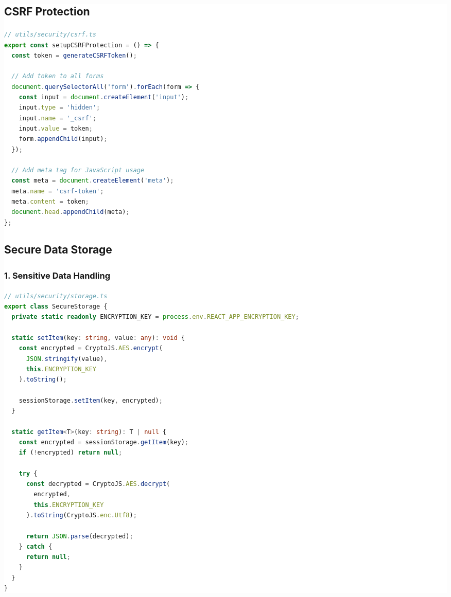 ## CSRF Protection

```typescript
// utils/security/csrf.ts
export const setupCSRFProtection = () => {
  const token = generateCSRFToken();
  
  // Add token to all forms
  document.querySelectorAll('form').forEach(form => {
    const input = document.createElement('input');
    input.type = 'hidden';
    input.name = '_csrf';
    input.value = token;
    form.appendChild(input);
  });
  
  // Add meta tag for JavaScript usage
  const meta = document.createElement('meta');
  meta.name = 'csrf-token';
  meta.content = token;
  document.head.appendChild(meta);
};
```

## Secure Data Storage

### 1. Sensitive Data Handling

```typescript
// utils/security/storage.ts
export class SecureStorage {
  private static readonly ENCRYPTION_KEY = process.env.REACT_APP_ENCRYPTION_KEY;

  static setItem(key: string, value: any): void {
    const encrypted = CryptoJS.AES.encrypt(
      JSON.stringify(value),
      this.ENCRYPTION_KEY
    ).toString();
    
    sessionStorage.setItem(key, encrypted);
  }

  static getItem<T>(key: string): T | null {
    const encrypted = sessionStorage.getItem(key);
    if (!encrypted) return null;
    
    try {
      const decrypted = CryptoJS.AES.decrypt(
        encrypted,
        this.ENCRYPTION_KEY
      ).toString(CryptoJS.enc.Utf8);
      
      return JSON.parse(decrypted);
    } catch {
      return null;
    }
  }
}
```
